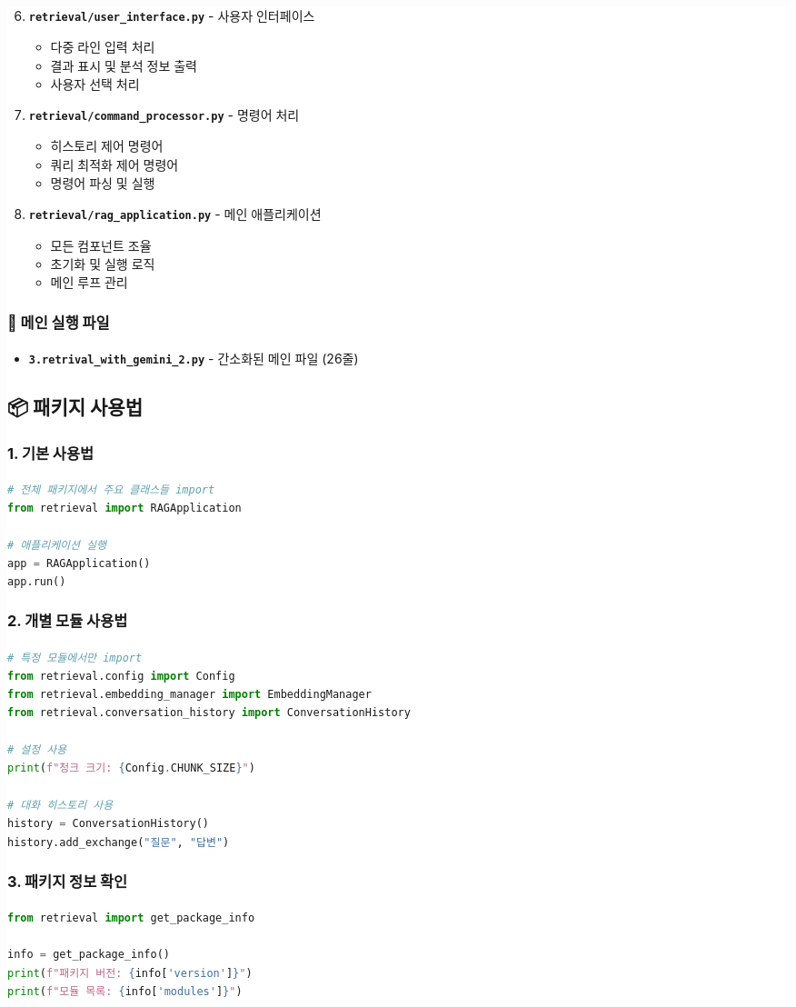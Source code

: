 6. **`retrieval/user_interface.py`** - 사용자 인터페이스

   - 다중 라인 입력 처리
   - 결과 표시 및 분석 정보 출력
   - 사용자 선택 처리

7. **`retrieval/command_processor.py`** - 명령어 처리

   - 히스토리 제어 명령어
   - 쿼리 최적화 제어 명령어
   - 명령어 파싱 및 실행

8. **`retrieval/rag_application.py`** - 메인 애플리케이션
   - 모든 컴포넌트 조율
   - 초기화 및 실행 로직
   - 메인 루프 관리

### 🚀 메인 실행 파일

- **`3.retrival_with_gemini_2.py`** - 간소화된 메인 파일 (26줄)

## 📦 패키지 사용법

### 1. 기본 사용법

```python
# 전체 패키지에서 주요 클래스들 import
from retrieval import RAGApplication

# 애플리케이션 실행
app = RAGApplication()
app.run()
```

### 2. 개별 모듈 사용법

```python
# 특정 모듈에서만 import
from retrieval.config import Config
from retrieval.embedding_manager import EmbeddingManager
from retrieval.conversation_history import ConversationHistory

# 설정 사용
print(f"청크 크기: {Config.CHUNK_SIZE}")

# 대화 히스토리 사용
history = ConversationHistory()
history.add_exchange("질문", "답변")
```

### 3. 패키지 정보 확인

```python
from retrieval import get_package_info

info = get_package_info()
print(f"패키지 버전: {info['version']}")
print(f"모듈 목록: {info['modules']}")
```
